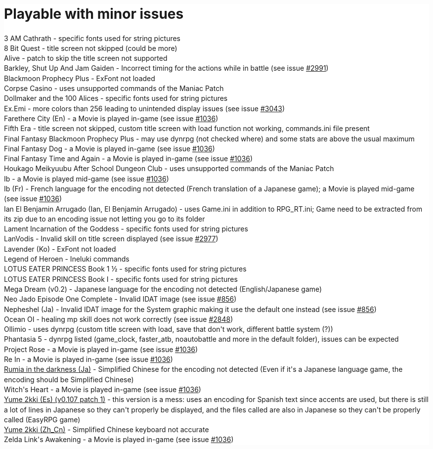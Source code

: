 
Playable with minor issues
========
3 AM Cathrath - specific fonts used for string pictures  
8 Bit Quest - title screen not skipped (could be more)  
Alive - patch to skip the title screen not supported  
Barkley, Shut Up And Jam Gaiden - Incorrect timing for the actions while in battle (see issue [#2991](https://github.com/EasyRPG/Player/issues/2991))  
Blackmoon Prophecy Plus - ExFont not loaded  
Corpse Casino - uses unsupported commands of the Maniac Patch  
Dollmaker and the 100 Alices - specific fonts used for string pictures  
Ex.Emi - more colors than 256 leading to unintended display issues (see issue [#3043](https://github.com/EasyRPG/Player/issues/3043))  
Farethere City (En) - a Movie is played in-game (see issue [#1036](https://github.com/EasyRPG/Player/issues/1036))  
Fifth Era - title screen not skipped, custom title screen with load function not working, commands.ini file present  
Final Fantasy Blackmoon Prophecy Plus - may use dynrpg (not checked where) and some stats are above the usual maximum  
Final Fantasy Dog - a Movie is played in-game (see issue [#1036](https://github.com/EasyRPG/Player/issues/1036))  
Final Fantasy Time and Again - a Movie is played in-game (see issue [#1036](https://github.com/EasyRPG/Player/issues/1036))  
Houkago Meikyuubu After School Dungeon Club - uses unsupported commands of the Maniac Patch  
Ib - a Movie is played mid-game (see issue [#1036](https://github.com/EasyRPG/Player/issues/1036))  
Ib (Fr) - French language for the encoding not detected (French translation of a Japanese game); a Movie is played mid-game (see issue [#1036](https://github.com/EasyRPG/Player/issues/1036))  
Ian El Benjamin Arrugado (Ian, El Benjamín Arrugado) - uses Game.ini in addition to RPG_RT.ini; Game need to be extracted from its zip due to an encoding issue not letting you go to its folder  
Lament Incarnation of the Goddess - specific fonts used for string pictures  
LanVodis - Invalid skill on title screen displayed (see issue [#2977](https://github.com/EasyRPG/Player/issues/2977))  
Lavender (Ko) - ExFont not loaded  
Legend of Heroen - Ineluki commands  
LOTUS EATER PRINCESS Book 1 ½ - specific fonts used for string pictures  
LOTUS EATER PRINCESS Book I - specific fonts used for string pictures  
Mega Dream (v0.2) - Japanese language for the encoding not detected (English/Japanese game)  
Neo Jado Episode One Complete - Invalid IDAT image (see issue [#856](https://github.com/EasyRPG/Player/issues/856))  
Nepheshel (Ja) - Invalid IDAT image for the System graphic making it use the default one instead (see issue [#856](https://github.com/EasyRPG/Player/issues/856))  
Ocean OI - healing mp skill does not work correctly (see issue [#2848](https://github.com/EasyRPG/Player/issues/2848))  
Ollimio - uses dynrpg (custom title screen with load, save that don't work, different battle system (?))  
Phantasia 5 - dynrpg listed (game_clock, faster_atb, noautobattle and more in the default folder), issues can be expected  
Project Rose - a Movie is played in-game (see issue [#1036](https://github.com/EasyRPG/Player/issues/1036))  
Re In - a Movie is played in-game (see issue [#1036](https://github.com/EasyRPG/Player/issues/1036))  
[Rumia in the darkness (Ja)](https://store.steampowered.com/app/1060240/Rumia_in_the_darkness/) - Simplified Chinese for the encoding not detected (Even if it's a Japanese language game, the encoding should be Simplified Chinese)  
Witch's Heart - a Movie is played in-game (see issue [#1036](https://github.com/EasyRPG/Player/issues/1036))  
[Yume 2kki (Es) (v0.107 patch 1)](https://www.dropbox.com/s/f5oi69g7qjxvwoi/Yume2kki%20-%20Spanish%20Translation.zip?dl=0) - this version is a mess: uses an encoding for Spanish text since accents are used, but there is still a lot of lines in Japanese so they can't properly be displayed, and the files called are also in Japanese so they can't be properly called (EasyRPG game)  
[Yume 2kki (Zh_Cn)](https://tmp.link/f/62da409de54e8) - Simplified Chinese keyboard not accurate  
Zelda Link's Awakening - a Movie is played in-game (see issue [#1036](https://github.com/EasyRPG/Player/issues/1036))  
